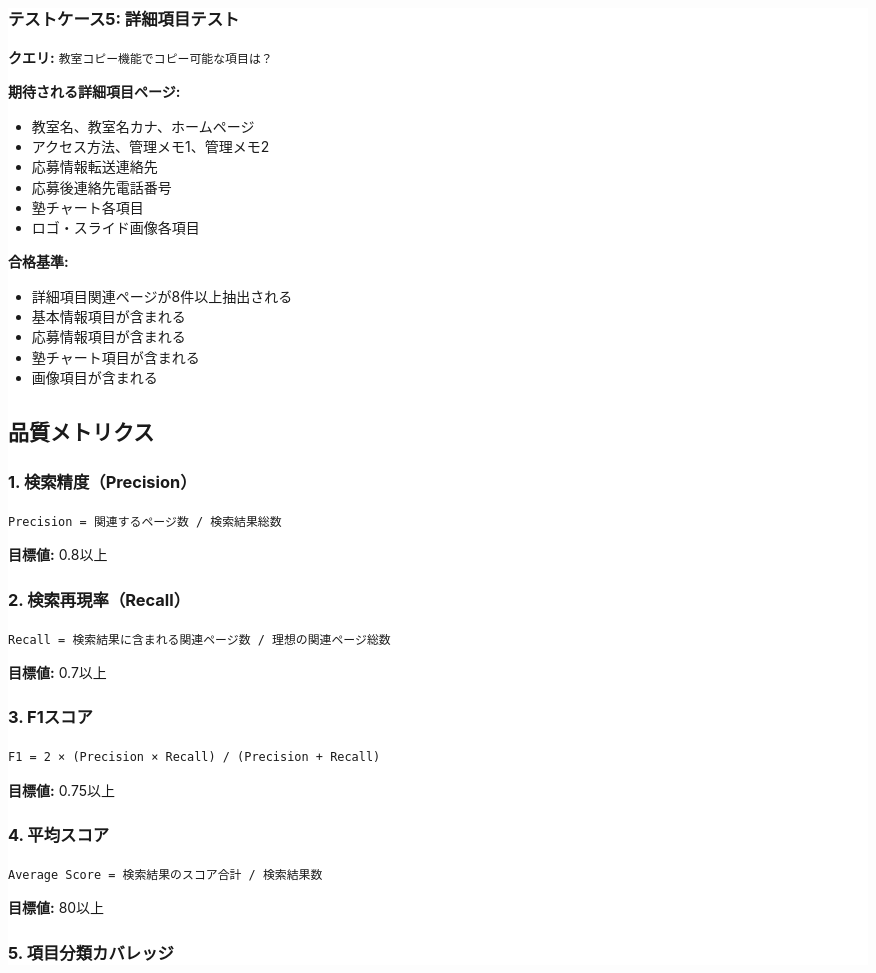 ### テストケース5: 詳細項目テスト

**クエリ:** `教室コピー機能でコピー可能な項目は？`

**期待される詳細項目ページ:**
- 教室名、教室名カナ、ホームページ
- アクセス方法、管理メモ1、管理メモ2
- 応募情報転送連絡先
- 応募後連絡先電話番号
- 塾チャート各項目
- ロゴ・スライド画像各項目

**合格基準:**
- 詳細項目関連ページが8件以上抽出される
- 基本情報項目が含まれる
- 応募情報項目が含まれる
- 塾チャート項目が含まれる
- 画像項目が含まれる

## 品質メトリクス

### 1. 検索精度（Precision）

```
Precision = 関連するページ数 / 検索結果総数
```

**目標値:** 0.8以上

### 2. 検索再現率（Recall）

```
Recall = 検索結果に含まれる関連ページ数 / 理想の関連ページ総数
```

**目標値:** 0.7以上

### 3. F1スコア

```
F1 = 2 × (Precision × Recall) / (Precision + Recall)
```

**目標値:** 0.75以上

### 4. 平均スコア

```
Average Score = 検索結果のスコア合計 / 検索結果数
```

**目標値:** 80以上

### 5. 項目分類カバレッジ
